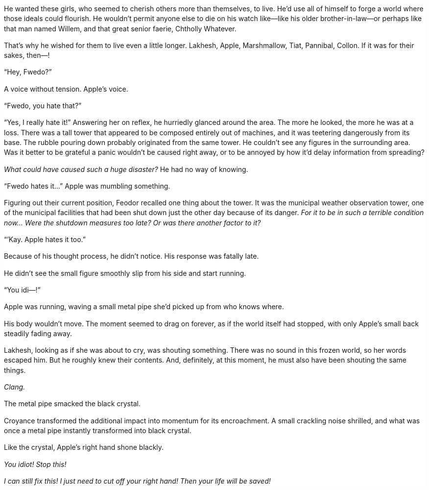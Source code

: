 He wanted these girls, who seemed to cherish others more than themselves, to live. He’d use all of himself to forge a world where those ideals could flourish. He wouldn’t permit anyone else to die on his watch like—like his older brother-in-law—or perhaps like that man named Willem, and that great senior faerie, Chtholly Whatever.

That’s why he wished for them to live even a little longer. Lakhesh, Apple, Marshmallow, Tiat, Pannibal, Collon. If it was for their sakes, then—!

“Hey, Fwedo?”

A voice without tension. Apple’s voice.

“Fwedo, you hate that?”

“Yes, I really hate it!” Answering her on reflex, he hurriedly glanced around the area. The more he looked, the more he was at a loss. There was a tall tower that appeared to be composed entirely out of machines, and it was teetering dangerously from its base. The rubble pouring down probably originated from the same tower. He couldn’t see any figures in the surrounding area. Was it better to be grateful a panic wouldn’t be caused right away, or to be annoyed by how it’d delay information from spreading?

<em>What could have caused such a huge disaster?</em> He had no way of knowing.

“Fwedo hates it…” Apple was mumbling something.

Figuring out their current position, Feodor recalled one thing about the tower. It was the municipal weather observation tower, one of the municipal facilities that had been shut down just the other day because of its danger. <em>For it to be in such a terrible condition now… Were the shutdown measures too late? Or was there another factor to it?</em>

“’Kay. Apple hates it too.”

Because of his thought process, he didn’t notice. His response was fatally late.

He didn’t see the small figure smoothly slip from his side and start running.

“You idi—!”

Apple was running, waving a small metal pipe she’d picked up from who knows where.

His body wouldn’t move. The moment seemed to drag on forever, as if the world itself had stopped, with only Apple’s small back steadily fading away.

Lakhesh, looking as if she was about to cry, was shouting something. There was no sound in this frozen world, so her words escaped him. But he roughly knew their contents. And, definitely, at this moment, he must also have been shouting the same things.

<em>Clang.</em>

The metal pipe smacked the black crystal.

Croyance transformed the additional impact into momentum for its encroachment. A small crackling noise shrilled, and what was once a metal pipe instantly transformed into black crystal.

Like the crystal, Apple’s right hand shone blackly.

<em>You idiot! Stop this!</em>

<em>I can still fix this! I just need to cut off your right hand! Then your life will be saved!</em>
